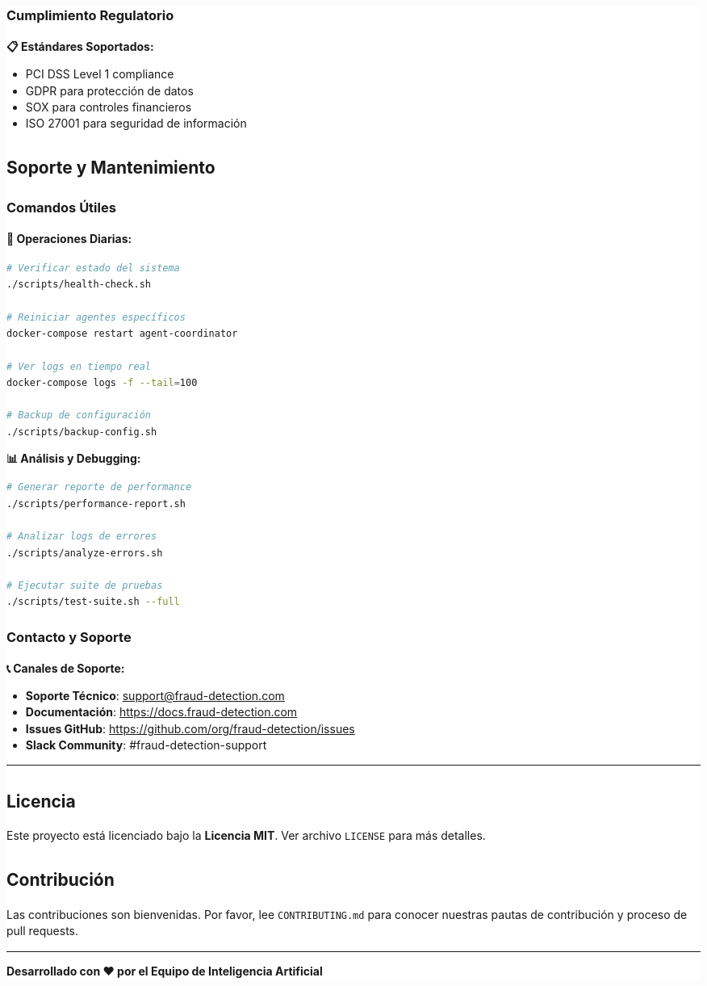 ### Cumplimiento Regulatorio

**📋 Estándares Soportados:**
- PCI DSS Level 1 compliance
- GDPR para protección de datos
- SOX para controles financieros
- ISO 27001 para seguridad de información

## Soporte y Mantenimiento

### Comandos Útiles

**🔧 Operaciones Diarias:**
```bash
# Verificar estado del sistema
./scripts/health-check.sh

# Reiniciar agentes específicos
docker-compose restart agent-coordinator

# Ver logs en tiempo real
docker-compose logs -f --tail=100

# Backup de configuración
./scripts/backup-config.sh
```

**📊 Análisis y Debugging:**
```bash
# Generar reporte de performance
./scripts/performance-report.sh

# Analizar logs de errores
./scripts/analyze-errors.sh

# Ejecutar suite de pruebas
./scripts/test-suite.sh --full
```

### Contacto y Soporte

**📞 Canales de Soporte:**
- **Soporte Técnico**: support@fraud-detection.com
- **Documentación**: https://docs.fraud-detection.com
- **Issues GitHub**: https://github.com/org/fraud-detection/issues
- **Slack Community**: #fraud-detection-support

---

## Licencia

Este proyecto está licenciado bajo la **Licencia MIT**. Ver archivo `LICENSE` para más detalles.

## Contribución

Las contribuciones son bienvenidas. Por favor, lee `CONTRIBUTING.md` para conocer nuestras pautas de contribución y proceso de pull requests.

---

**Desarrollado con ❤️ por el Equipo de Inteligencia Artificial**